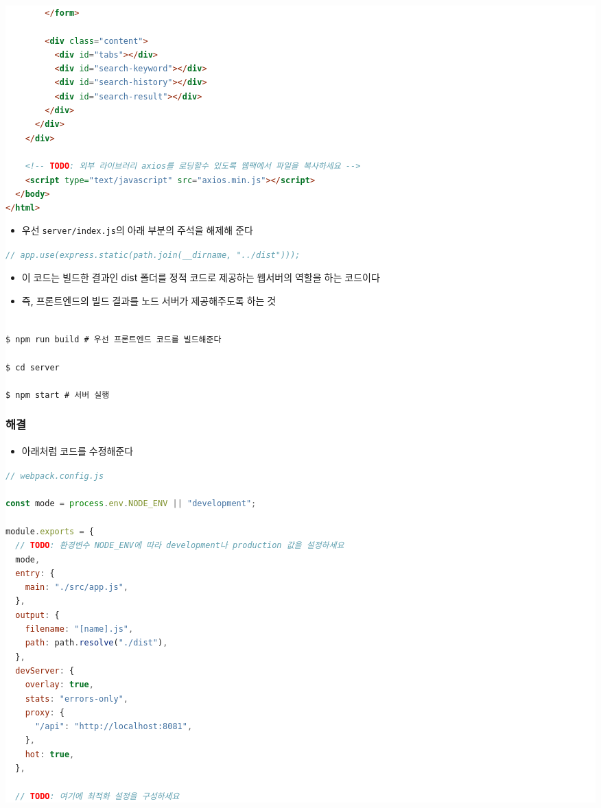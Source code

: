 ```html
        </form>

        <div class="content">
          <div id="tabs"></div>
          <div id="search-keyword"></div>
          <div id="search-history"></div>
          <div id="search-result"></div>
        </div>
      </div>
    </div>

    <!-- TODO: 외부 라이브러리 axios를 로딩할수 있도록 웹팩에서 파일을 복사하세요 -->
    <script type="text/javascript" src="axios.min.js"></script>
  </body>
</html>
```

- 우선 `server/index.js`의 아래 부분의 주석을 해제해 준다

```js
// app.use(express.static(path.join(__dirname, "../dist")));
```

- 이 코드는 빌드한 결과인 dist 폴더를 정적 코드로 제공하는 웹서버의 역할을 하는 코드이다

- 즉, 프론트엔드의 빌드 결과를 노드 서버가 제공해주도록 하는 것

```shell

$ npm run build # 우선 프론트엔드 코드를 빌드해준다

$ cd server

$ npm start # 서버 실행

```

### 해결

- 아래처럼 코드를 수정해준다

```js
// webpack.config.js

const mode = process.env.NODE_ENV || "development";

module.exports = {
  // TODO: 환경변수 NODE_ENV에 따라 development나 production 값을 설정하세요
  mode,
  entry: {
    main: "./src/app.js",
  },
  output: {
    filename: "[name].js",
    path: path.resolve("./dist"),
  },
  devServer: {
    overlay: true,
    stats: "errors-only",
    proxy: {
      "/api": "http://localhost:8081",
    },
    hot: true,
  },

  // TODO: 여기에 최적화 설정을 구성하세요

```